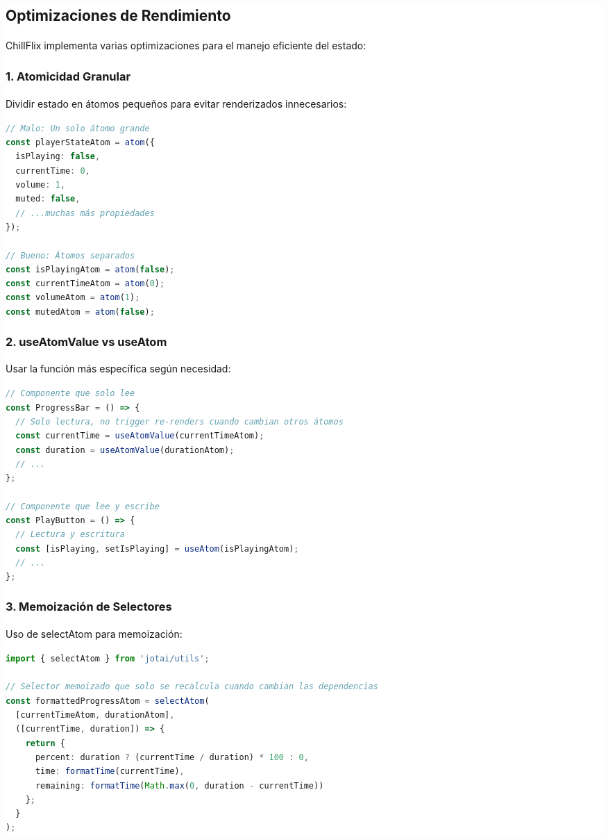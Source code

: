 
## Optimizaciones de Rendimiento

ChillFlix implementa varias optimizaciones para el manejo eficiente del estado:

### 1. Atomicidad Granular

Dividir estado en átomos pequeños para evitar renderizados innecesarios:

```typescript
// Malo: Un solo átomo grande
const playerStateAtom = atom({
  isPlaying: false,
  currentTime: 0,
  volume: 1,
  muted: false,
  // ...muchas más propiedades
});

// Bueno: Átomos separados
const isPlayingAtom = atom(false);
const currentTimeAtom = atom(0);
const volumeAtom = atom(1);
const mutedAtom = atom(false);
```

### 2. useAtomValue vs useAtom

Usar la función más específica según necesidad:

```typescript
// Componente que solo lee
const ProgressBar = () => {
  // Solo lectura, no trigger re-renders cuando cambian otros átomos
  const currentTime = useAtomValue(currentTimeAtom);
  const duration = useAtomValue(durationAtom);
  // ...
};

// Componente que lee y escribe
const PlayButton = () => {
  // Lectura y escritura
  const [isPlaying, setIsPlaying] = useAtom(isPlayingAtom);
  // ...
};
```

### 3. Memoización de Selectores

Uso de selectAtom para memoización:

```typescript
import { selectAtom } from 'jotai/utils';

// Selector memoizado que solo se recalcula cuando cambian las dependencias
const formattedProgressAtom = selectAtom(
  [currentTimeAtom, durationAtom],
  ([currentTime, duration]) => {
    return {
      percent: duration ? (currentTime / duration) * 100 : 0,
      time: formatTime(currentTime),
      remaining: formatTime(Math.max(0, duration - currentTime))
    };
  }
);
```

